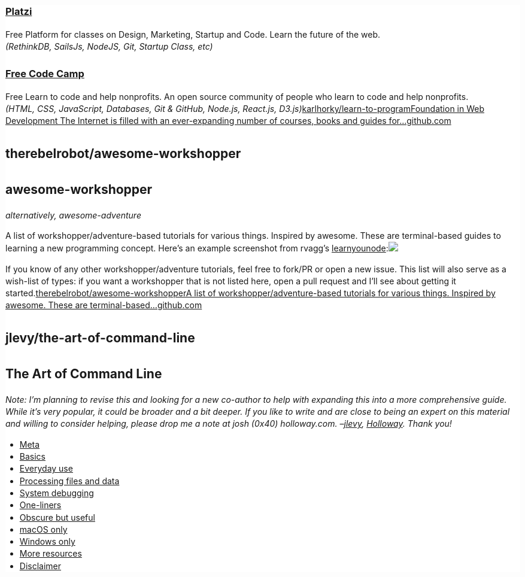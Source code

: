 ### [Platzi](https://courses.platzi.com/) <a id="4280"></a>

Free Platform for classes on Design, Marketing, Startup and Code. Learn the future of the web.  
_\(RethinkDB, SailsJs, NodeJS, Git, Startup Class, etc\)_

### [Free Code Camp](https://www.freecodecamp.org/) <a id="433a"></a>

Free Learn to code and help nonprofits. An open source community of people who learn to code and help nonprofits.  
_\(HTML, CSS, JavaScript, Databases, Git & GitHub, Node.js, React.js, D3.js\)_[karlhorky/learn-to-programFoundation in Web Development The Internet is filled with an ever-expanding number of courses, books and guides for…github.com](https://github.com/karlhorky/learn-to-program)

## therebelrobot/awesome-workshopper <a id="451b"></a>

## awesome-workshopper <a id="44b6"></a>

_alternatively, awesome-adventure_

A list of workshopper/adventure-based tutorials for various things. Inspired by awesome. These are terminal-based guides to learning a new programming concept. Here’s an example screenshot from rvagg’s [learnyounode](https://github.com/workshopper/learnyounode):![](https://miro.medium.com/max/1350/0*nAZdLxs9x2JUBwMJ)

If you know of any other workshopper/adventure tutorials, feel free to fork/PR or open a new issue. This list will also serve as a wish-list of types: if you want a workshopper that is not listed here, open a pull request and I’ll see about getting it started.[therebelrobot/awesome-workshopperA list of workshopper/adventure-based tutorials for various things. Inspired by awesome. These are terminal-based…github.com](https://github.com/therebelrobot/awesome-workshopper)

## jlevy/the-art-of-command-line <a id="b802"></a>

## The Art of Command Line <a id="5a19"></a>

_Note: I’m planning to revise this and looking for a new co-author to help with expanding this into a more comprehensive guide. While it’s very popular, it could be broader and a bit deeper. If you like to write and are close to being an expert on this material and willing to consider helping, please drop me a note at josh \(0x40\) holloway.com. –_[_jlevy_](https://github.com/jlevy)_,_ [_Holloway_](https://www.holloway.com/)_. Thank you!_

* [Meta](https://github.com/jlevy/the-art-of-command-line#meta)
* [Basics](https://github.com/jlevy/the-art-of-command-line#basics)
* [Everyday use](https://github.com/jlevy/the-art-of-command-line#everyday-use)
* [Processing files and data](https://github.com/jlevy/the-art-of-command-line#processing-files-and-data)
* [System debugging](https://github.com/jlevy/the-art-of-command-line#system-debugging)
* [One-liners](https://github.com/jlevy/the-art-of-command-line#one-liners)
* [Obscure but useful](https://github.com/jlevy/the-art-of-command-line#obscure-but-useful)
* [macOS only](https://github.com/jlevy/the-art-of-command-line#macos-only)
* [Windows only](https://github.com/jlevy/the-art-of-command-line#windows-only)
* [More resources](https://github.com/jlevy/the-art-of-command-line#more-resources)
* [Disclaimer](https://github.com/jlevy/the-art-of-command-line#disclaimer)
